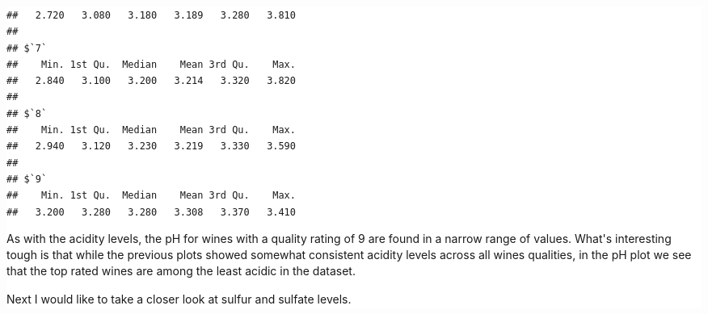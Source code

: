     ##   2.720   3.080   3.180   3.189   3.280   3.810 
    ## 
    ## $`7`
    ##    Min. 1st Qu.  Median    Mean 3rd Qu.    Max. 
    ##   2.840   3.100   3.200   3.214   3.320   3.820 
    ## 
    ## $`8`
    ##    Min. 1st Qu.  Median    Mean 3rd Qu.    Max. 
    ##   2.940   3.120   3.230   3.219   3.330   3.590 
    ## 
    ## $`9`
    ##    Min. 1st Qu.  Median    Mean 3rd Qu.    Max. 
    ##   3.200   3.280   3.280   3.308   3.370   3.410

As with the acidity levels, the pH for wines with a quality rating of 9 are found in a narrow range of values. What's interesting tough is that while the previous plots showed somewhat consistent acidity levels across all wines qualities, in the pH plot we see that the top rated wines are among the least acidic in the dataset.

Next I would like to take a closer look at sulfur and sulfate levels.
